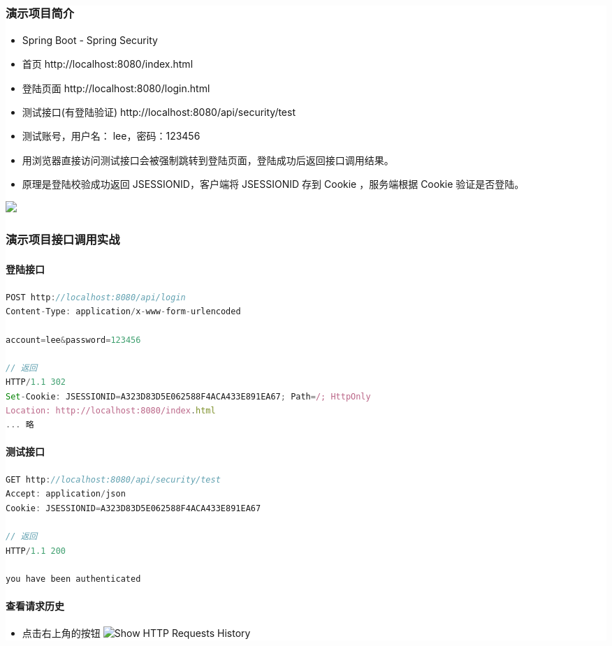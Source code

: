

### 演示项目简介

* Spring Boot - Spring Security
* 首页 http://localhost:8080/index.html
* 登陆页面 http://localhost:8080/login.html
* 测试接口(有登陆验证) http://localhost:8080/api/security/test
* 测试账号，用户名： lee，密码：123456


* 用浏览器直接访问测试接口会被强制跳转到登陆页面，登陆成功后返回接口调用结果。
* 原理是登陆校验成功返回 JSESSIONID，客户端将 JSESSIONID 存到 Cookie ，服务端根据 Cookie 验证是否登陆。


![](https://ws4.sinaimg.cn/large/006tKfTcgy1g0vjnuizmog30pj0hqaam.gif)



### 演示项目接口调用实战


#### 登陆接口

```js
POST http://localhost:8080/api/login
Content-Type: application/x-www-form-urlencoded

account=lee&password=123456

// 返回
HTTP/1.1 302 
Set-Cookie: JSESSIONID=A323D83D5E062588F4ACA433E891EA67; Path=/; HttpOnly
Location: http://localhost:8080/index.html
... 略
```


#### 测试接口

```js
GET http://localhost:8080/api/security/test
Accept: application/json
Cookie: JSESSIONID=A323D83D5E062588F4ACA433E891EA67

// 返回
HTTP/1.1 200 

you have been authenticated

```


#### 查看请求历史


* 点击右上角的按钮 ![Show HTTP Requests History](https://www.jetbrains.com/help/img/idea/2018.3/icons.vcs.history.svg@2x.png)
